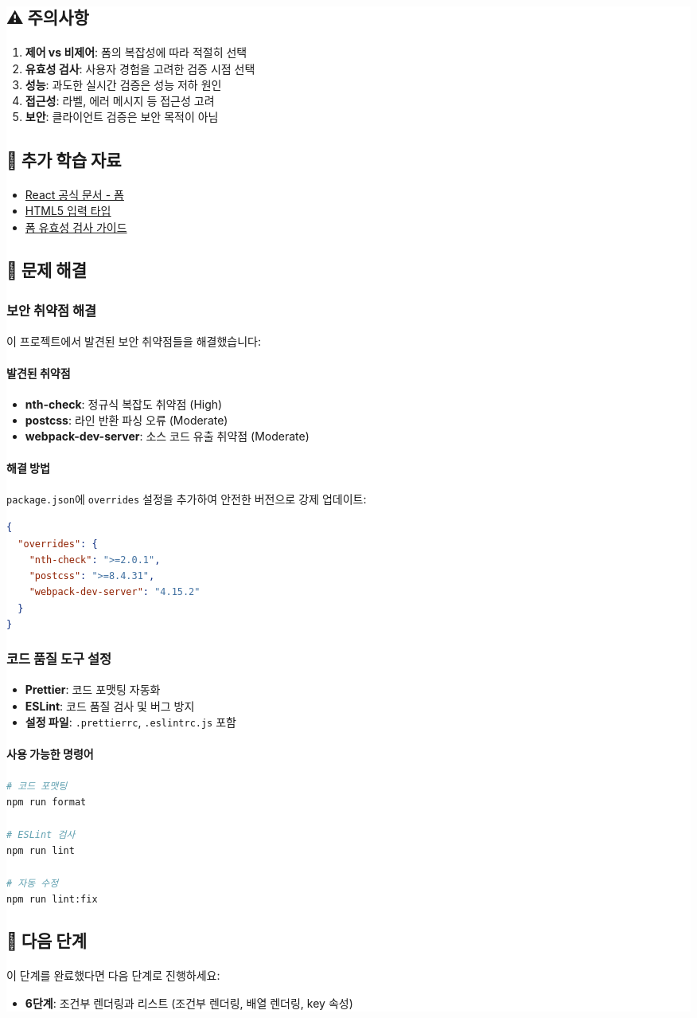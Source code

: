 ## ⚠️ 주의사항

1. **제어 vs 비제어**: 폼의 복잡성에 따라 적절히 선택
2. **유효성 검사**: 사용자 경험을 고려한 검증 시점 선택
3. **성능**: 과도한 실시간 검증은 성능 저하 원인
4. **접근성**: 라벨, 에러 메시지 등 접근성 고려
5. **보안**: 클라이언트 검증은 보안 목적이 아님

## 📖 추가 학습 자료

- [React 공식 문서 - 폼](https://react.dev/reference/react-dom/components/form)
- [HTML5 입력 타입](https://developer.mozilla.org/en-US/docs/Web/HTML/Element/input)
- [폼 유효성 검사 가이드](https://web.dev/sign-up-form-best-practices/)

## 🔧 문제 해결

### 보안 취약점 해결
이 프로젝트에서 발견된 보안 취약점들을 해결했습니다:

#### 발견된 취약점
- **nth-check**: 정규식 복잡도 취약점 (High)
- **postcss**: 라인 반환 파싱 오류 (Moderate)  
- **webpack-dev-server**: 소스 코드 유출 취약점 (Moderate)

#### 해결 방법
`package.json`에 `overrides` 설정을 추가하여 안전한 버전으로 강제 업데이트:

```json
{
  "overrides": {
    "nth-check": ">=2.0.1",
    "postcss": ">=8.4.31",
    "webpack-dev-server": "4.15.2"
  }
}
```

### 코드 품질 도구 설정
- **Prettier**: 코드 포맷팅 자동화
- **ESLint**: 코드 품질 검사 및 버그 방지
- **설정 파일**: `.prettierrc`, `.eslintrc.js` 포함

#### 사용 가능한 명령어
```bash
# 코드 포맷팅
npm run format

# ESLint 검사
npm run lint

# 자동 수정
npm run lint:fix
```

## 🎉 다음 단계

이 단계를 완료했다면 다음 단계로 진행하세요:
- **6단계**: 조건부 렌더링과 리스트 (조건부 렌더링, 배열 렌더링, key 속성)
